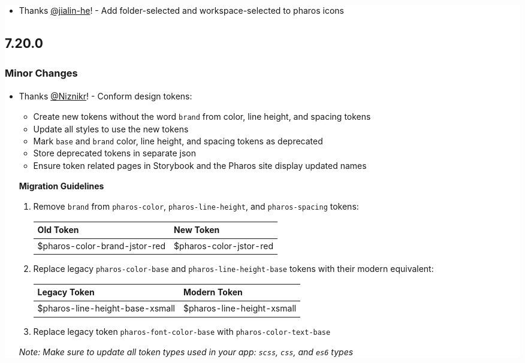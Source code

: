 - Thanks [@jialin-he](https://github.com/jialin-he)! - Add folder-selected and workspace-selected to pharos icons

## 7.20.0

### Minor Changes

- Thanks [@Niznikr](https://github.com/Niznikr)! - Conform design tokens:
  - Create new tokens without the word `brand` from color, line height, and spacing tokens
  - Update all styles to use the new tokens
  - Mark `base` and `brand` color, line height, and spacing tokens as deprecated
  - Store deprecated tokens in separate json
  - Ensure token related pages in Storybook and the Pharos site display updated names

  **Migration Guidelines**
  1. Remove `brand` from `pharos-color`, `pharos-line-height`, and `pharos-spacing` tokens:

     | Old Token                      | New Token                |
     | ------------------------------ | ------------------------ |
     | \$pharos-color-brand-jstor-red | \$pharos-color-jstor-red |

  2. Replace legacy `pharos-color-base` and `pharos-line-height-base` tokens with their modern equivalent:

     | Legacy Token                     | Modern Token                |
     | -------------------------------- | --------------------------- |
     | \$pharos-line-height-base-xsmall | \$pharos-line-height-xsmall |

  3. Replace legacy token `pharos-font-color-base` with `pharos-color-text-base`

  _Note: Make sure to update all token types used in your app: `scss`, `css`, and `es6` types_


